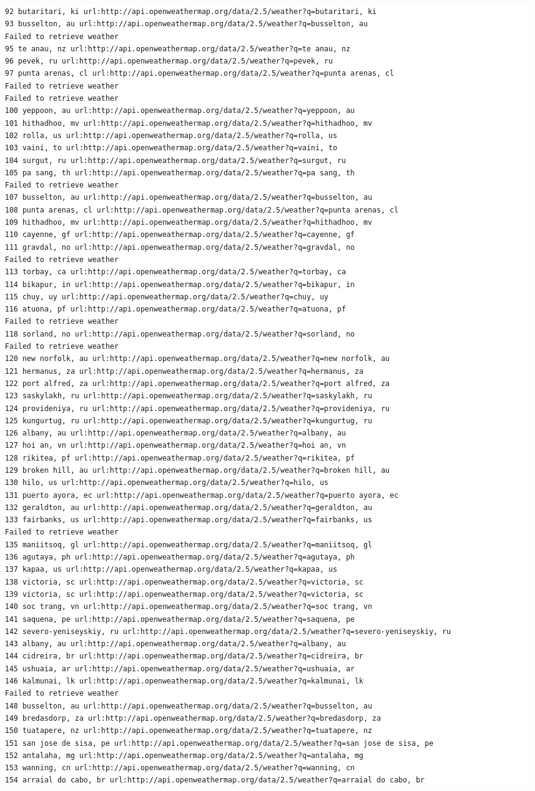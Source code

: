     92 butaritari, ki url:http://api.openweathermap.org/data/2.5/weather?q=butaritari, ki
    93 busselton, au url:http://api.openweathermap.org/data/2.5/weather?q=busselton, au
    Failed to retrieve weather
    95 te anau, nz url:http://api.openweathermap.org/data/2.5/weather?q=te anau, nz
    96 pevek, ru url:http://api.openweathermap.org/data/2.5/weather?q=pevek, ru
    97 punta arenas, cl url:http://api.openweathermap.org/data/2.5/weather?q=punta arenas, cl
    Failed to retrieve weather
    Failed to retrieve weather
    100 yeppoon, au url:http://api.openweathermap.org/data/2.5/weather?q=yeppoon, au
    101 hithadhoo, mv url:http://api.openweathermap.org/data/2.5/weather?q=hithadhoo, mv
    102 rolla, us url:http://api.openweathermap.org/data/2.5/weather?q=rolla, us
    103 vaini, to url:http://api.openweathermap.org/data/2.5/weather?q=vaini, to
    104 surgut, ru url:http://api.openweathermap.org/data/2.5/weather?q=surgut, ru
    105 pa sang, th url:http://api.openweathermap.org/data/2.5/weather?q=pa sang, th
    Failed to retrieve weather
    107 busselton, au url:http://api.openweathermap.org/data/2.5/weather?q=busselton, au
    108 punta arenas, cl url:http://api.openweathermap.org/data/2.5/weather?q=punta arenas, cl
    109 hithadhoo, mv url:http://api.openweathermap.org/data/2.5/weather?q=hithadhoo, mv
    110 cayenne, gf url:http://api.openweathermap.org/data/2.5/weather?q=cayenne, gf
    111 gravdal, no url:http://api.openweathermap.org/data/2.5/weather?q=gravdal, no
    Failed to retrieve weather
    113 torbay, ca url:http://api.openweathermap.org/data/2.5/weather?q=torbay, ca
    114 bikapur, in url:http://api.openweathermap.org/data/2.5/weather?q=bikapur, in
    115 chuy, uy url:http://api.openweathermap.org/data/2.5/weather?q=chuy, uy
    116 atuona, pf url:http://api.openweathermap.org/data/2.5/weather?q=atuona, pf
    Failed to retrieve weather
    118 sorland, no url:http://api.openweathermap.org/data/2.5/weather?q=sorland, no
    Failed to retrieve weather
    120 new norfolk, au url:http://api.openweathermap.org/data/2.5/weather?q=new norfolk, au
    121 hermanus, za url:http://api.openweathermap.org/data/2.5/weather?q=hermanus, za
    122 port alfred, za url:http://api.openweathermap.org/data/2.5/weather?q=port alfred, za
    123 saskylakh, ru url:http://api.openweathermap.org/data/2.5/weather?q=saskylakh, ru
    124 provideniya, ru url:http://api.openweathermap.org/data/2.5/weather?q=provideniya, ru
    125 kungurtug, ru url:http://api.openweathermap.org/data/2.5/weather?q=kungurtug, ru
    126 albany, au url:http://api.openweathermap.org/data/2.5/weather?q=albany, au
    127 hoi an, vn url:http://api.openweathermap.org/data/2.5/weather?q=hoi an, vn
    128 rikitea, pf url:http://api.openweathermap.org/data/2.5/weather?q=rikitea, pf
    129 broken hill, au url:http://api.openweathermap.org/data/2.5/weather?q=broken hill, au
    130 hilo, us url:http://api.openweathermap.org/data/2.5/weather?q=hilo, us
    131 puerto ayora, ec url:http://api.openweathermap.org/data/2.5/weather?q=puerto ayora, ec
    132 geraldton, au url:http://api.openweathermap.org/data/2.5/weather?q=geraldton, au
    133 fairbanks, us url:http://api.openweathermap.org/data/2.5/weather?q=fairbanks, us
    Failed to retrieve weather
    135 maniitsoq, gl url:http://api.openweathermap.org/data/2.5/weather?q=maniitsoq, gl
    136 agutaya, ph url:http://api.openweathermap.org/data/2.5/weather?q=agutaya, ph
    137 kapaa, us url:http://api.openweathermap.org/data/2.5/weather?q=kapaa, us
    138 victoria, sc url:http://api.openweathermap.org/data/2.5/weather?q=victoria, sc
    139 victoria, sc url:http://api.openweathermap.org/data/2.5/weather?q=victoria, sc
    140 soc trang, vn url:http://api.openweathermap.org/data/2.5/weather?q=soc trang, vn
    141 saquena, pe url:http://api.openweathermap.org/data/2.5/weather?q=saquena, pe
    142 severo-yeniseyskiy, ru url:http://api.openweathermap.org/data/2.5/weather?q=severo-yeniseyskiy, ru
    143 albany, au url:http://api.openweathermap.org/data/2.5/weather?q=albany, au
    144 cidreira, br url:http://api.openweathermap.org/data/2.5/weather?q=cidreira, br
    145 ushuaia, ar url:http://api.openweathermap.org/data/2.5/weather?q=ushuaia, ar
    146 kalmunai, lk url:http://api.openweathermap.org/data/2.5/weather?q=kalmunai, lk
    Failed to retrieve weather
    148 busselton, au url:http://api.openweathermap.org/data/2.5/weather?q=busselton, au
    149 bredasdorp, za url:http://api.openweathermap.org/data/2.5/weather?q=bredasdorp, za
    150 tuatapere, nz url:http://api.openweathermap.org/data/2.5/weather?q=tuatapere, nz
    151 san jose de sisa, pe url:http://api.openweathermap.org/data/2.5/weather?q=san jose de sisa, pe
    152 antalaha, mg url:http://api.openweathermap.org/data/2.5/weather?q=antalaha, mg
    153 wanning, cn url:http://api.openweathermap.org/data/2.5/weather?q=wanning, cn
    154 arraial do cabo, br url:http://api.openweathermap.org/data/2.5/weather?q=arraial do cabo, br